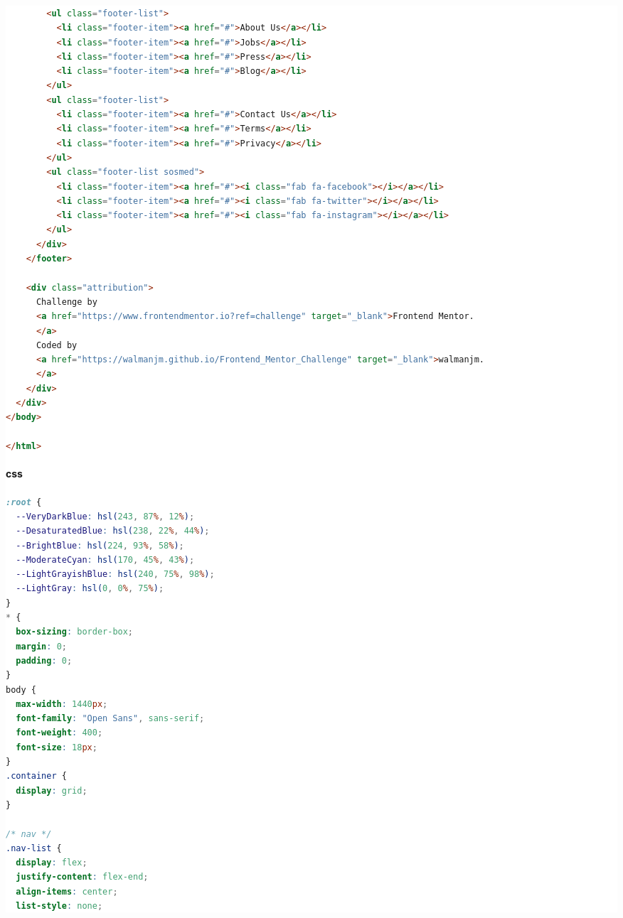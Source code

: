 ```html
        <ul class="footer-list">
          <li class="footer-item"><a href="#">About Us</a></li>
          <li class="footer-item"><a href="#">Jobs</a></li>
          <li class="footer-item"><a href="#">Press</a></li>
          <li class="footer-item"><a href="#">Blog</a></li>
        </ul>
        <ul class="footer-list">
          <li class="footer-item"><a href="#">Contact Us</a></li>
          <li class="footer-item"><a href="#">Terms</a></li>
          <li class="footer-item"><a href="#">Privacy</a></li>
        </ul>
        <ul class="footer-list sosmed">
          <li class="footer-item"><a href="#"><i class="fab fa-facebook"></i></a></li>
          <li class="footer-item"><a href="#"><i class="fab fa-twitter"></i></a></li>
          <li class="footer-item"><a href="#"><i class="fab fa-instagram"></i></a></li>
        </ul>
      </div>
    </footer>

    <div class="attribution">
      Challenge by
      <a href="https://www.frontendmentor.io?ref=challenge" target="_blank">Frontend Mentor.
      </a>
      Coded by
      <a href="https://walmanjm.github.io/Frontend_Mentor_Challenge" target="_blank">walmanjm.
      </a>
    </div>
  </div>
</body>

</html>
```
#### css
```css
:root {
  --VeryDarkBlue: hsl(243, 87%, 12%);
  --DesaturatedBlue: hsl(238, 22%, 44%);
  --BrightBlue: hsl(224, 93%, 58%);
  --ModerateCyan: hsl(170, 45%, 43%);
  --LightGrayishBlue: hsl(240, 75%, 98%);
  --LightGray: hsl(0, 0%, 75%);
}
* {
  box-sizing: border-box;
  margin: 0;
  padding: 0;
}
body {
  max-width: 1440px;
  font-family: "Open Sans", sans-serif;
  font-weight: 400;
  font-size: 18px;
}
.container {
  display: grid;
}

/* nav */
.nav-list {
  display: flex;
  justify-content: flex-end;
  align-items: center;
  list-style: none;
```